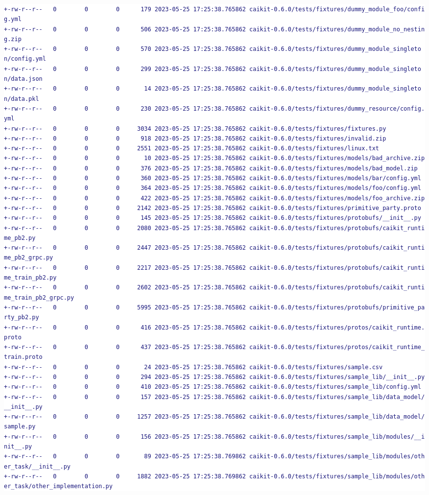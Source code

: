```diff
+-rw-r--r--   0        0        0      179 2023-05-25 17:25:38.765862 caikit-0.6.0/tests/fixtures/dummy_module_foo/config.yml
+-rw-r--r--   0        0        0      506 2023-05-25 17:25:38.765862 caikit-0.6.0/tests/fixtures/dummy_module_no_nesting.zip
+-rw-r--r--   0        0        0      570 2023-05-25 17:25:38.765862 caikit-0.6.0/tests/fixtures/dummy_module_singleton/config.yml
+-rw-r--r--   0        0        0      299 2023-05-25 17:25:38.765862 caikit-0.6.0/tests/fixtures/dummy_module_singleton/data.json
+-rw-r--r--   0        0        0       14 2023-05-25 17:25:38.765862 caikit-0.6.0/tests/fixtures/dummy_module_singleton/data.pkl
+-rw-r--r--   0        0        0      230 2023-05-25 17:25:38.765862 caikit-0.6.0/tests/fixtures/dummy_resource/config.yml
+-rw-r--r--   0        0        0     3034 2023-05-25 17:25:38.765862 caikit-0.6.0/tests/fixtures/fixtures.py
+-rw-r--r--   0        0        0      918 2023-05-25 17:25:38.765862 caikit-0.6.0/tests/fixtures/invalid.zip
+-rw-r--r--   0        0        0     2551 2023-05-25 17:25:38.765862 caikit-0.6.0/tests/fixtures/linux.txt
+-rw-r--r--   0        0        0       10 2023-05-25 17:25:38.765862 caikit-0.6.0/tests/fixtures/models/bad_archive.zip
+-rw-r--r--   0        0        0      376 2023-05-25 17:25:38.765862 caikit-0.6.0/tests/fixtures/models/bad_model.zip
+-rw-r--r--   0        0        0      360 2023-05-25 17:25:38.765862 caikit-0.6.0/tests/fixtures/models/bar/config.yml
+-rw-r--r--   0        0        0      364 2023-05-25 17:25:38.765862 caikit-0.6.0/tests/fixtures/models/foo/config.yml
+-rw-r--r--   0        0        0      422 2023-05-25 17:25:38.765862 caikit-0.6.0/tests/fixtures/models/foo_archive.zip
+-rw-r--r--   0        0        0     2142 2023-05-25 17:25:38.765862 caikit-0.6.0/tests/fixtures/primitive_party.proto
+-rw-r--r--   0        0        0      145 2023-05-25 17:25:38.765862 caikit-0.6.0/tests/fixtures/protobufs/__init__.py
+-rw-r--r--   0        0        0     2080 2023-05-25 17:25:38.765862 caikit-0.6.0/tests/fixtures/protobufs/caikit_runtime_pb2.py
+-rw-r--r--   0        0        0     2447 2023-05-25 17:25:38.765862 caikit-0.6.0/tests/fixtures/protobufs/caikit_runtime_pb2_grpc.py
+-rw-r--r--   0        0        0     2217 2023-05-25 17:25:38.765862 caikit-0.6.0/tests/fixtures/protobufs/caikit_runtime_train_pb2.py
+-rw-r--r--   0        0        0     2602 2023-05-25 17:25:38.765862 caikit-0.6.0/tests/fixtures/protobufs/caikit_runtime_train_pb2_grpc.py
+-rw-r--r--   0        0        0     5995 2023-05-25 17:25:38.765862 caikit-0.6.0/tests/fixtures/protobufs/primitive_party_pb2.py
+-rw-r--r--   0        0        0      416 2023-05-25 17:25:38.765862 caikit-0.6.0/tests/fixtures/protos/caikit_runtime.proto
+-rw-r--r--   0        0        0      437 2023-05-25 17:25:38.765862 caikit-0.6.0/tests/fixtures/protos/caikit_runtime_train.proto
+-rw-r--r--   0        0        0       24 2023-05-25 17:25:38.765862 caikit-0.6.0/tests/fixtures/sample.csv
+-rw-r--r--   0        0        0      294 2023-05-25 17:25:38.765862 caikit-0.6.0/tests/fixtures/sample_lib/__init__.py
+-rw-r--r--   0        0        0      410 2023-05-25 17:25:38.765862 caikit-0.6.0/tests/fixtures/sample_lib/config.yml
+-rw-r--r--   0        0        0      157 2023-05-25 17:25:38.765862 caikit-0.6.0/tests/fixtures/sample_lib/data_model/__init__.py
+-rw-r--r--   0        0        0     1257 2023-05-25 17:25:38.765862 caikit-0.6.0/tests/fixtures/sample_lib/data_model/sample.py
+-rw-r--r--   0        0        0      156 2023-05-25 17:25:38.765862 caikit-0.6.0/tests/fixtures/sample_lib/modules/__init__.py
+-rw-r--r--   0        0        0       89 2023-05-25 17:25:38.769862 caikit-0.6.0/tests/fixtures/sample_lib/modules/other_task/__init__.py
+-rw-r--r--   0        0        0     1882 2023-05-25 17:25:38.769862 caikit-0.6.0/tests/fixtures/sample_lib/modules/other_task/other_implementation.py
```